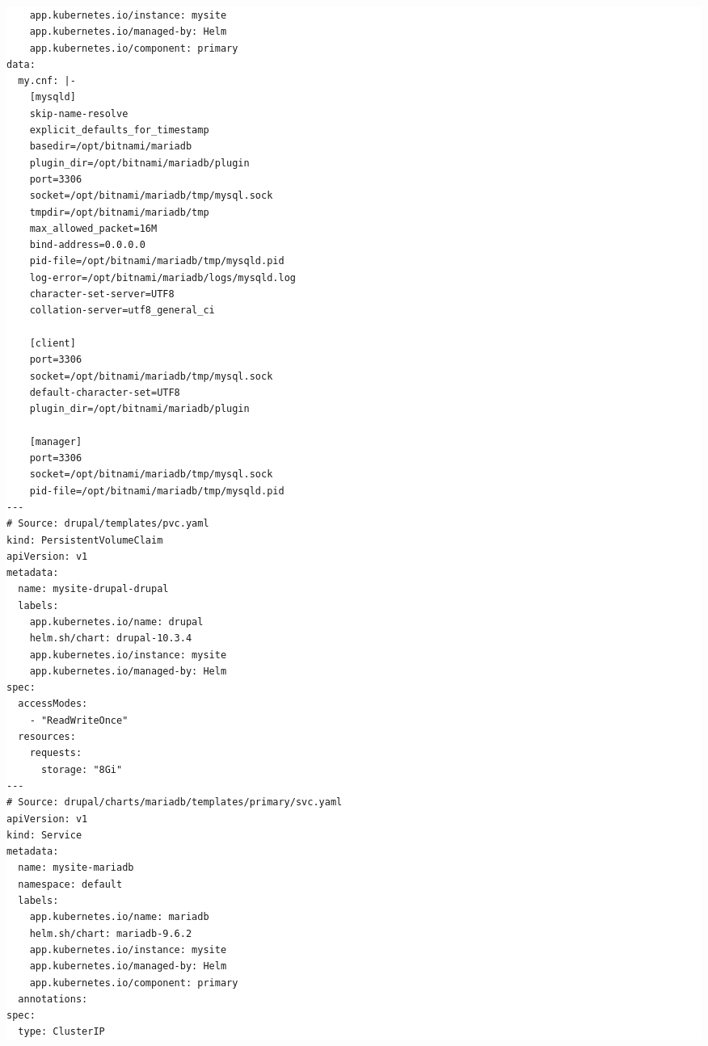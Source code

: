 ```shell
    app.kubernetes.io/instance: mysite
    app.kubernetes.io/managed-by: Helm
    app.kubernetes.io/component: primary
data:
  my.cnf: |-
    [mysqld]
    skip-name-resolve
    explicit_defaults_for_timestamp
    basedir=/opt/bitnami/mariadb
    plugin_dir=/opt/bitnami/mariadb/plugin
    port=3306
    socket=/opt/bitnami/mariadb/tmp/mysql.sock
    tmpdir=/opt/bitnami/mariadb/tmp
    max_allowed_packet=16M
    bind-address=0.0.0.0
    pid-file=/opt/bitnami/mariadb/tmp/mysqld.pid
    log-error=/opt/bitnami/mariadb/logs/mysqld.log
    character-set-server=UTF8
    collation-server=utf8_general_ci
    
    [client]
    port=3306
    socket=/opt/bitnami/mariadb/tmp/mysql.sock
    default-character-set=UTF8
    plugin_dir=/opt/bitnami/mariadb/plugin
    
    [manager]
    port=3306
    socket=/opt/bitnami/mariadb/tmp/mysql.sock
    pid-file=/opt/bitnami/mariadb/tmp/mysqld.pid
---
# Source: drupal/templates/pvc.yaml
kind: PersistentVolumeClaim
apiVersion: v1
metadata:
  name: mysite-drupal-drupal
  labels:
    app.kubernetes.io/name: drupal
    helm.sh/chart: drupal-10.3.4
    app.kubernetes.io/instance: mysite
    app.kubernetes.io/managed-by: Helm
spec:
  accessModes:
    - "ReadWriteOnce"
  resources:
    requests:
      storage: "8Gi"
---
# Source: drupal/charts/mariadb/templates/primary/svc.yaml
apiVersion: v1
kind: Service
metadata:
  name: mysite-mariadb
  namespace: default
  labels:
    app.kubernetes.io/name: mariadb
    helm.sh/chart: mariadb-9.6.2
    app.kubernetes.io/instance: mysite
    app.kubernetes.io/managed-by: Helm
    app.kubernetes.io/component: primary
  annotations:
spec:
  type: ClusterIP
```